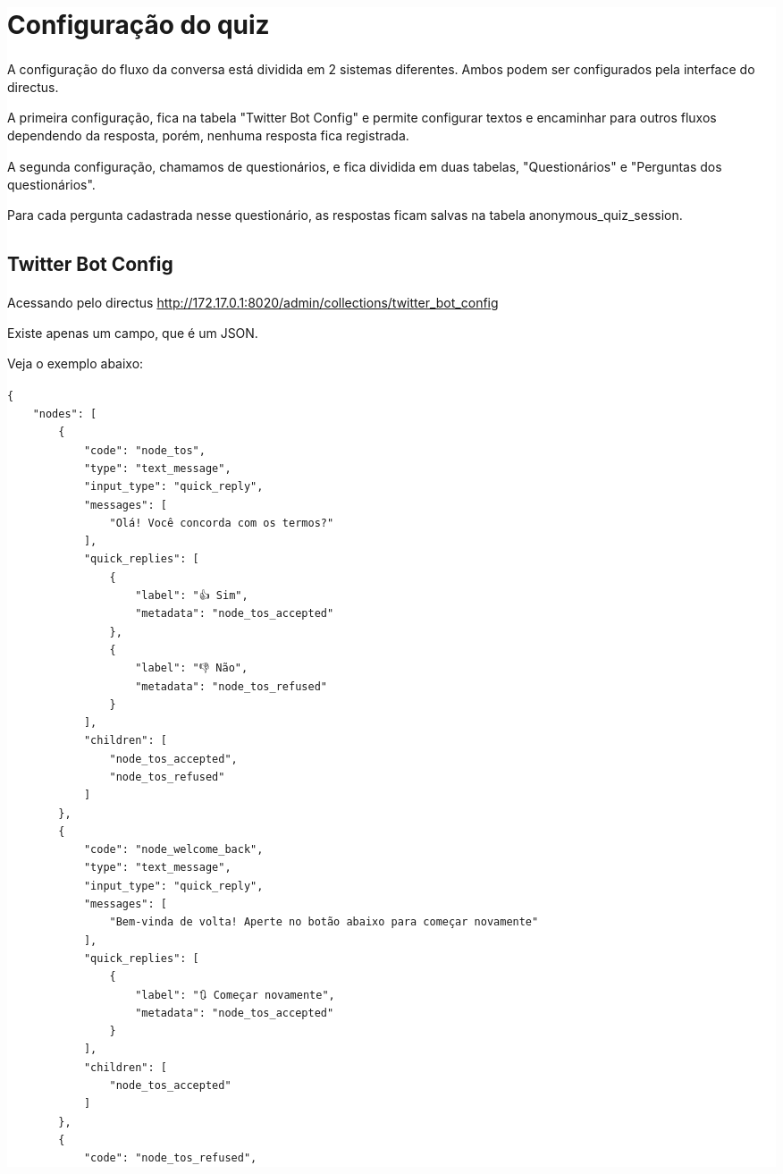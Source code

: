 # Configuração do quiz

A configuração do fluxo da conversa está dividida em 2 sistemas diferentes. Ambos podem ser configurados pela interface do directus.

A primeira configuração, fica na tabela "Twitter Bot Config" e permite configurar textos e encaminhar para outros fluxos dependendo da resposta, porém, nenhuma resposta fica registrada.

A segunda configuração, chamamos de questionários, e fica dividida em duas tabelas, "Questionários" e "Perguntas dos questionários".

Para cada pergunta cadastrada nesse questionário, as respostas ficam salvas na tabela anonymous_quiz_session.

## Twitter Bot Config

Acessando pelo directus http://172.17.0.1:8020/admin/collections/twitter_bot_config

Existe apenas um campo, que é um JSON.

Veja o exemplo abaixo:

    {
        "nodes": [
            {
                "code": "node_tos",
                "type": "text_message",
                "input_type": "quick_reply",
                "messages": [
                    "Olá! Você concorda com os termos?"
                ],
                "quick_replies": [
                    {
                        "label": "👍 Sim",
                        "metadata": "node_tos_accepted"
                    },
                    {
                        "label": "👎 Não",
                        "metadata": "node_tos_refused"
                    }
                ],
                "children": [
                    "node_tos_accepted",
                    "node_tos_refused"
                ]
            },
            {
                "code": "node_welcome_back",
                "type": "text_message",
                "input_type": "quick_reply",
                "messages": [
                    "Bem-vinda de volta! Aperte no botão abaixo para começar novamente"
                ],
                "quick_replies": [
                    {
                        "label": "🔃 Começar novamente",
                        "metadata": "node_tos_accepted"
                    }
                ],
                "children": [
                    "node_tos_accepted"
                ]
            },
            {
                "code": "node_tos_refused",